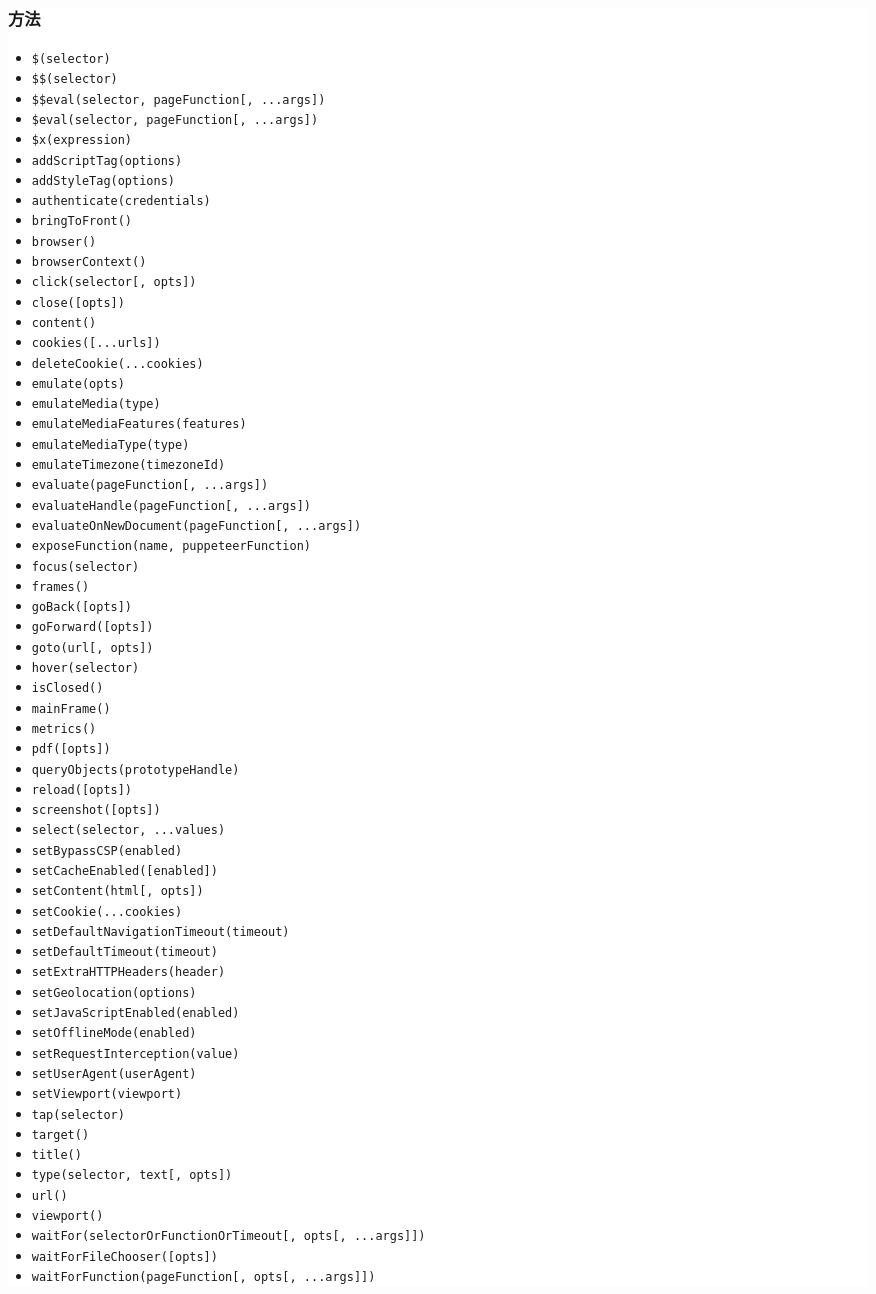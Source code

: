 ### 方法

- `$(selector)`
- `$$(selector)`
- `$$eval(selector, pageFunction[, ...args])`
- `$eval(selector, pageFunction[, ...args])`
- `$x(expression)`
- `addScriptTag(options)`
- `addStyleTag(options)`
- `authenticate(credentials)`
- `bringToFront()`
- `browser()`
- `browserContext()`
- `click(selector[, opts])`
- `close([opts])`
- `content()`
- `cookies([...urls])`
- `deleteCookie(...cookies)`
- `emulate(opts)`
- `emulateMedia(type)`
- `emulateMediaFeatures(features)`
- `emulateMediaType(type)`
- `emulateTimezone(timezoneId)`
- `evaluate(pageFunction[, ...args])`
- `evaluateHandle(pageFunction[, ...args])`
- `evaluateOnNewDocument(pageFunction[, ...args])`
- `exposeFunction(name, puppeteerFunction)`
- `focus(selector)`
- `frames()`
- `goBack([opts])`
- `goForward([opts])`
- `goto(url[, opts])`
- `hover(selector)`
- `isClosed()`
- `mainFrame()`
- `metrics()`
- `pdf([opts])`
- `queryObjects(prototypeHandle)`
- `reload([opts])`
- `screenshot([opts])`
- `select(selector, ...values)`
- `setBypassCSP(enabled)`
- `setCacheEnabled([enabled])`
- `setContent(html[, opts])`
- `setCookie(...cookies)`
- `setDefaultNavigationTimeout(timeout)`
- `setDefaultTimeout(timeout)`
- `setExtraHTTPHeaders(header)`
- `setGeolocation(options)`
- `setJavaScriptEnabled(enabled)`
- `setOfflineMode(enabled)`
- `setRequestInterception(value)`
- `setUserAgent(userAgent)`
- `setViewport(viewport)`
- `tap(selector)`
- `target()`
- `title()`
- `type(selector, text[, opts])`
- `url()`
- `viewport()`
- `waitFor(selectorOrFunctionOrTimeout[, opts[, ...args]])`
- `waitForFileChooser([opts])`
- `waitForFunction(pageFunction[, opts[, ...args]])`